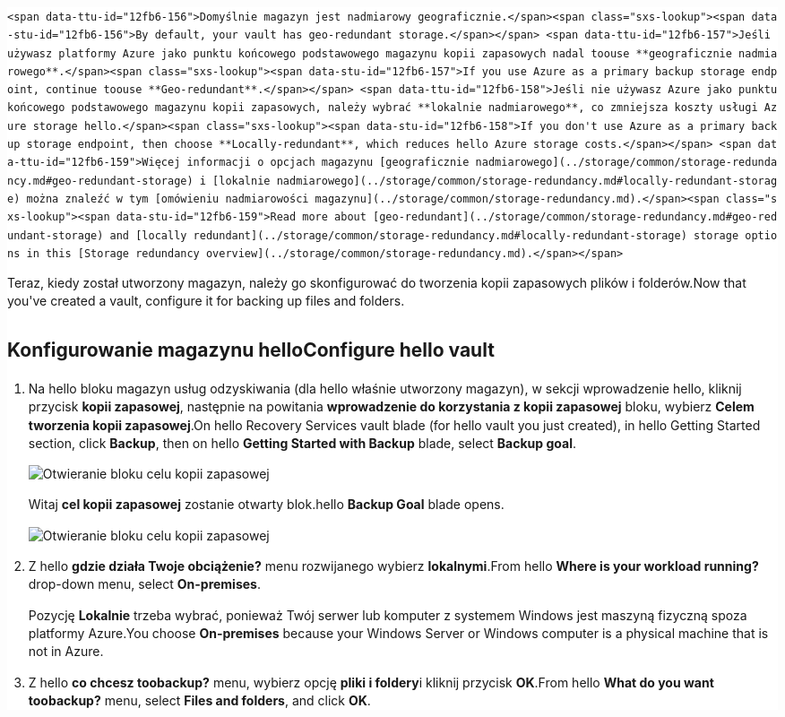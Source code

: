     <span data-ttu-id="12fb6-156">Domyślnie magazyn jest nadmiarowy geograficznie.</span><span class="sxs-lookup"><span data-stu-id="12fb6-156">By default, your vault has geo-redundant storage.</span></span> <span data-ttu-id="12fb6-157">Jeśli używasz platformy Azure jako punktu końcowego podstawowego magazynu kopii zapasowych nadal toouse **geograficznie nadmiarowego**.</span><span class="sxs-lookup"><span data-stu-id="12fb6-157">If you use Azure as a primary backup storage endpoint, continue toouse **Geo-redundant**.</span></span> <span data-ttu-id="12fb6-158">Jeśli nie używasz Azure jako punktu końcowego podstawowego magazynu kopii zapasowych, należy wybrać **lokalnie nadmiarowego**, co zmniejsza koszty usługi Azure storage hello.</span><span class="sxs-lookup"><span data-stu-id="12fb6-158">If you don't use Azure as a primary backup storage endpoint, then choose **Locally-redundant**, which reduces hello Azure storage costs.</span></span> <span data-ttu-id="12fb6-159">Więcej informacji o opcjach magazynu [geograficznie nadmiarowego](../storage/common/storage-redundancy.md#geo-redundant-storage) i [lokalnie nadmiarowego](../storage/common/storage-redundancy.md#locally-redundant-storage) można znaleźć w tym [omówieniu nadmiarowości magazynu](../storage/common/storage-redundancy.md).</span><span class="sxs-lookup"><span data-stu-id="12fb6-159">Read more about [geo-redundant](../storage/common/storage-redundancy.md#geo-redundant-storage) and [locally redundant](../storage/common/storage-redundancy.md#locally-redundant-storage) storage options in this [Storage redundancy overview](../storage/common/storage-redundancy.md).</span></span>

<span data-ttu-id="12fb6-160">Teraz, kiedy został utworzony magazyn, należy go skonfigurować do tworzenia kopii zapasowych plików i folderów.</span><span class="sxs-lookup"><span data-stu-id="12fb6-160">Now that you've created a vault, configure it for backing up files and folders.</span></span>

## <a name="configure-hello-vault"></a><span data-ttu-id="12fb6-161">Konfigurowanie magazynu hello</span><span class="sxs-lookup"><span data-stu-id="12fb6-161">Configure hello vault</span></span>
1. <span data-ttu-id="12fb6-162">Na hello bloku magazyn usług odzyskiwania (dla hello właśnie utworzony magazyn), w sekcji wprowadzenie hello, kliknij przycisk **kopii zapasowej**, następnie na powitania **wprowadzenie do korzystania z kopii zapasowej** bloku, wybierz  **Celem tworzenia kopii zapasowej**.</span><span class="sxs-lookup"><span data-stu-id="12fb6-162">On hello Recovery Services vault blade (for hello vault you just created), in hello Getting Started section, click **Backup**, then on hello **Getting Started with Backup** blade, select **Backup goal**.</span></span>

    ![Otwieranie bloku celu kopii zapasowej](./media/backup-try-azure-backup-in-10-mins/open-backup-settings.png)

    <span data-ttu-id="12fb6-164">Witaj **cel kopii zapasowej** zostanie otwarty blok.</span><span class="sxs-lookup"><span data-stu-id="12fb6-164">hello **Backup Goal** blade opens.</span></span>

    ![Otwieranie bloku celu kopii zapasowej](./media/backup-try-azure-backup-in-10-mins/backup-goal-blade.png)

2. <span data-ttu-id="12fb6-166">Z hello **gdzie działa Twoje obciążenie?** menu rozwijanego wybierz **lokalnymi**.</span><span class="sxs-lookup"><span data-stu-id="12fb6-166">From hello **Where is your workload running?** drop-down menu, select **On-premises**.</span></span>

    <span data-ttu-id="12fb6-167">Pozycję **Lokalnie** trzeba wybrać, ponieważ Twój serwer lub komputer z systemem Windows jest maszyną fizyczną spoza platformy Azure.</span><span class="sxs-lookup"><span data-stu-id="12fb6-167">You choose **On-premises** because your Windows Server or Windows computer is a physical machine that is not in Azure.</span></span>

3. <span data-ttu-id="12fb6-168">Z hello **co chcesz toobackup?** menu, wybierz opcję **pliki i foldery**i kliknij przycisk **OK**.</span><span class="sxs-lookup"><span data-stu-id="12fb6-168">From hello **What do you want toobackup?** menu, select **Files and folders**, and click **OK**.</span></span>
